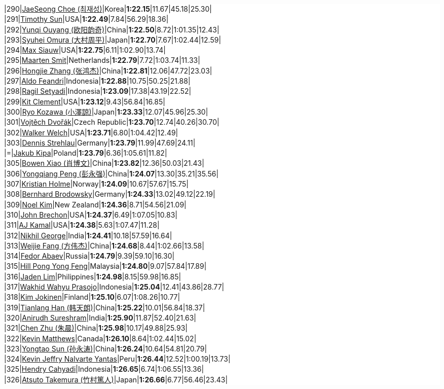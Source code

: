 |290|[JaeSeong Choe (최재성)](https://www.worldcubeassociation.org/persons/2014CHOE01)|Korea|**1:22.15**|11.67|45.18|25.30|  
|291|[Timothy Sun](https://www.worldcubeassociation.org/persons/2007SUNT01)|USA|**1:22.49**|7.84|56.29|18.36|  
|292|[Yunqi Ouyang (欧阳韵奇)](https://www.worldcubeassociation.org/persons/2007YUNQ01)|China|**1:22.50**|8.72|1:01.35|12.43|  
|293|[Syuhei Omura (大村周平)](https://www.worldcubeassociation.org/persons/2007OMUR01)|Japan|**1:22.70**|7.67|1:02.44|12.59|  
|294|[Max Siauw](https://www.worldcubeassociation.org/persons/2017SIAU02)|USA|**1:22.75**|6.11|1:02.90|13.74|  
|295|[Maarten Smit](https://www.worldcubeassociation.org/persons/2008SMIT04)|Netherlands|**1:22.79**|7.72|1:03.74|11.33|  
|296|[Hongjie Zhang (张鸿杰)](https://www.worldcubeassociation.org/persons/2018ZHAH02)|China|**1:22.81**|12.06|47.72|23.03|  
|297|[Aldo Feandri](https://www.worldcubeassociation.org/persons/2009FEAN01)|Indonesia|**1:22.88**|10.75|50.25|21.88|  
|298|[Ragil Setyadi](https://www.worldcubeassociation.org/persons/2011SETY02)|Indonesia|**1:23.09**|17.38|43.19|22.52|  
|299|[Kit Clement](https://www.worldcubeassociation.org/persons/2008CLEM01)|USA|**1:23.12**|9.43|56.84|16.85|  
|300|[Ryo Kozawa (小澤諒)](https://www.worldcubeassociation.org/persons/2012KOZA01)|Japan|**1:23.33**|12.07|45.96|25.30|  
|301|[Vojtěch Dvořák](https://www.worldcubeassociation.org/persons/2012DVOA01)|Czech Republic|**1:23.70**|12.74|40.26|30.70|  
|302|[Walker Welch](https://www.worldcubeassociation.org/persons/2011WELC01)|USA|**1:23.71**|6.80|1:04.42|12.49|  
|303|[Dennis Strehlau](https://www.worldcubeassociation.org/persons/2007STRE01)|Germany|**1:23.79**|11.99|47.69|24.11|  
|=|[Jakub Kipa](https://www.worldcubeassociation.org/persons/2010KIPA01)|Poland|**1:23.79**|6.36|1:05.61|11.82|  
|305|[Bowen Xiao (肖博文)](https://www.worldcubeassociation.org/persons/2017XIAO09)|China|**1:23.82**|12.36|50.03|21.43|  
|306|[Yongqiang Peng (彭永强)](https://www.worldcubeassociation.org/persons/2013PENG02)|China|**1:24.07**|13.30|35.21|35.56|  
|307|[Kristian Holme](https://www.worldcubeassociation.org/persons/2013HOLM01)|Norway|**1:24.09**|10.67|57.67|15.75|  
|308|[Bernhard Brodowsky](https://www.worldcubeassociation.org/persons/2016BROD01)|Germany|**1:24.33**|13.02|49.12|22.19|  
|309|[Noel Kim](https://www.worldcubeassociation.org/persons/2016KIMN02)|New Zealand|**1:24.36**|8.71|54.56|21.09|  
|310|[John Brechon](https://www.worldcubeassociation.org/persons/2010BREC01)|USA|**1:24.37**|6.49|1:07.05|10.83|  
|311|[AJ Kamal](https://www.worldcubeassociation.org/persons/2016KAMA04)|USA|**1:24.38**|5.63|1:07.47|11.28|  
|312|[Nikhil George](https://www.worldcubeassociation.org/persons/2018GEOR01)|India|**1:24.41**|10.18|57.59|16.64|  
|313|[Weijie Fang (方伟杰)](https://www.worldcubeassociation.org/persons/2018FANG10)|China|**1:24.68**|8.44|1:02.66|13.58|  
|314|[Fedor Abaev](https://www.worldcubeassociation.org/persons/2016ABAE01)|Russia|**1:24.79**|9.39|59.10|16.30|  
|315|[Hill Pong Yong Feng](https://www.worldcubeassociation.org/persons/2017FENG10)|Malaysia|**1:24.80**|9.07|57.84|17.89|  
|316|[Jaden Lim](https://www.worldcubeassociation.org/persons/2017LIMJ02)|Philippines|**1:24.98**|8.15|59.98|16.85|  
|317|[Wakhid Wahyu Prasojo](https://www.worldcubeassociation.org/persons/2012PRAS02)|Indonesia|**1:25.04**|12.41|43.86|28.77|  
|318|[Kim Jokinen](https://www.worldcubeassociation.org/persons/2013JOKI01)|Finland|**1:25.10**|6.07|1:08.26|10.77|  
|319|[Tianlang Han (韩天朗)](https://www.worldcubeassociation.org/persons/2014HANT01)|China|**1:25.22**|10.01|56.84|18.37|  
|320|[Anirudh Sureshram](https://www.worldcubeassociation.org/persons/2014SURE11)|India|**1:25.90**|11.87|52.40|21.63|  
|321|[Chen Zhu (朱晨)](https://www.worldcubeassociation.org/persons/2013ZHUC01)|China|**1:25.98**|10.17|49.88|25.93|  
|322|[Kevin Matthews](https://www.worldcubeassociation.org/persons/2010MATT02)|Canada|**1:26.10**|8.64|1:02.44|15.02|  
|323|[Yongtao Sun (孙永涛)](https://www.worldcubeassociation.org/persons/2013SUNY02)|China|**1:26.24**|10.64|54.81|20.79|  
|324|[Kevin Jeffry Nalvarte Yantas](https://www.worldcubeassociation.org/persons/2011NALV01)|Peru|**1:26.44**|12.52|1:00.19|13.73|  
|325|[Hendry Cahyadi](https://www.worldcubeassociation.org/persons/2011CAHY03)|Indonesia|**1:26.65**|6.74|1:06.55|13.36|  
|326|[Atsuto Takemura (竹村篤人)](https://www.worldcubeassociation.org/persons/2013TAKE01)|Japan|**1:26.66**|6.77|56.46|23.43|  